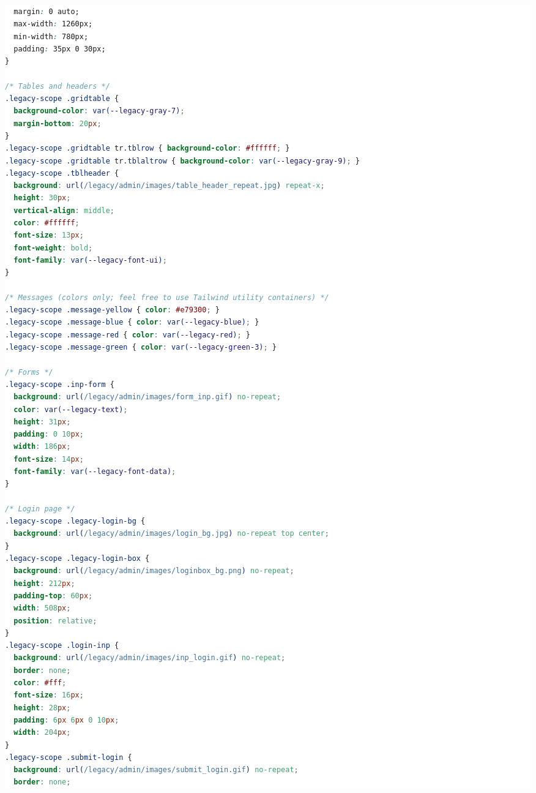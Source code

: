 ```css
  margin: 0 auto;
  max-width: 1260px;
  min-width: 780px;
  padding: 35px 0 30px;
}

/* Tables and headers */
.legacy-scope .gridtable {
  background-color: var(--legacy-gray-7);
  margin-bottom: 20px;
}
.legacy-scope .gridtable tr.tblrow { background-color: #ffffff; }
.legacy-scope .gridtable tr.tblaltrow { background-color: var(--legacy-gray-9); }
.legacy-scope .tblheader {
  background: url(/legacy/admin/images/table_header_repeat.jpg) repeat-x;
  height: 30px;
  vertical-align: middle;
  color: #ffffff;
  font-size: 13px;
  font-weight: bold;
  font-family: var(--legacy-font-ui);
}

/* Messages (colors only; feel free to use Tailwind utility containers) */
.legacy-scope .message-yellow { color: #e79300; }
.legacy-scope .message-blue { color: var(--legacy-blue); }
.legacy-scope .message-red { color: var(--legacy-red); }
.legacy-scope .message-green { color: var(--legacy-green-3); }

/* Forms */
.legacy-scope .inp-form {
  background: url(/legacy/admin/images/form_inp.gif) no-repeat;
  color: var(--legacy-text);
  height: 31px;
  padding: 0 10px;
  width: 186px;
  font-size: 14px;
  font-family: var(--legacy-font-data);
}

/* Login page */
.legacy-scope .legacy-login-bg {
  background: url(/legacy/admin/images/login_bg.jpg) no-repeat top center;
}
.legacy-scope .legacy-login-box {
  background: url(/legacy/admin/images/loginbox_bg.png) no-repeat;
  height: 212px;
  padding-top: 60px;
  width: 508px;
  position: relative;
}
.legacy-scope .login-inp {
  background: url(/legacy/admin/images/inp_login.gif) no-repeat;
  border: none;
  color: #fff;
  font-size: 16px;
  height: 28px;
  padding: 6px 6px 0 10px;
  width: 204px;
}
.legacy-scope .submit-login {
  background: url(/legacy/admin/images/submit_login.gif) no-repeat;
  border: none;
```